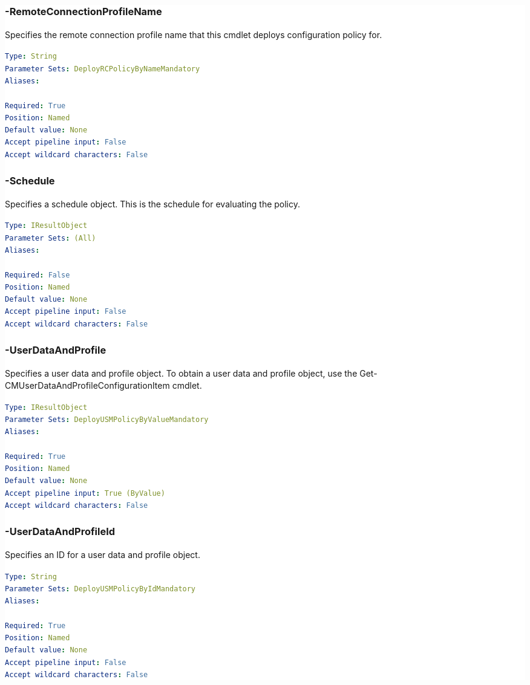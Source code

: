 ### -RemoteConnectionProfileName
Specifies the remote connection profile name that this cmdlet deploys configuration policy for.

```yaml
Type: String
Parameter Sets: DeployRCPolicyByNameMandatory
Aliases:

Required: True
Position: Named
Default value: None
Accept pipeline input: False
Accept wildcard characters: False
```

### -Schedule
Specifies a schedule object.
This is the schedule for evaluating the policy.

```yaml
Type: IResultObject
Parameter Sets: (All)
Aliases:

Required: False
Position: Named
Default value: None
Accept pipeline input: False
Accept wildcard characters: False
```

### -UserDataAndProfile
Specifies a user data and profile object.
To obtain a user data and profile object, use the Get-CMUserDataAndProfileConfigurationItem cmdlet.

```yaml
Type: IResultObject
Parameter Sets: DeployUSMPolicyByValueMandatory
Aliases:

Required: True
Position: Named
Default value: None
Accept pipeline input: True (ByValue)
Accept wildcard characters: False
```

### -UserDataAndProfileId
Specifies an ID for a user data and profile object.

```yaml
Type: String
Parameter Sets: DeployUSMPolicyByIdMandatory
Aliases:

Required: True
Position: Named
Default value: None
Accept pipeline input: False
Accept wildcard characters: False
```
